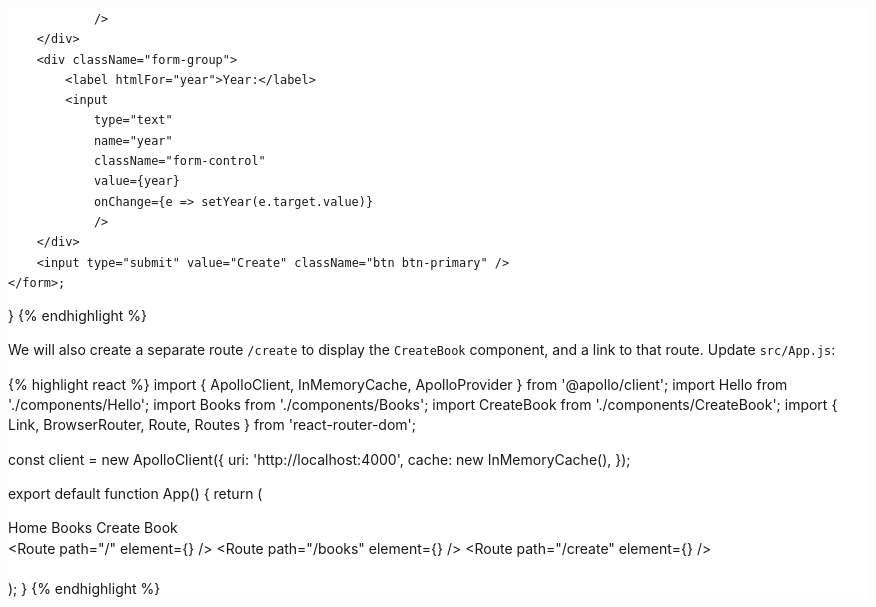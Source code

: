                 />
        </div>
        <div className="form-group">
            <label htmlFor="year">Year:</label>
            <input 
                type="text" 
                name="year" 
                className="form-control"
                value={year}
                onChange={e => setYear(e.target.value)}
                />
        </div>
        <input type="submit" value="Create" className="btn btn-primary" />
    </form>;
}
{% endhighlight %}

We will also create a separate route `/create` to display the `CreateBook` component, and a link to that route. Update `src/App.js`:

{% highlight react %}
import { ApolloClient, InMemoryCache, ApolloProvider } from '@apollo/client';
import Hello from './components/Hello';
import Books from './components/Books';
import CreateBook from './components/CreateBook';
import { Link, BrowserRouter, Route, Routes } from 'react-router-dom';

const client = new ApolloClient({
  uri: 'http://localhost:4000',
  cache: new InMemoryCache(),
});

export default function App() {
  return (
    <ApolloProvider client={client}>
      <BrowserRouter>
        <nav className="navbar navbar-dark bg-dark">
          <div className="navbar-nav mr-auto flex-row">
            <Link to="/" className="nav-link mr-2">Home</Link>
            <Link to="/books" className="nav-link mr-2">Books</Link>
            <Link to="/create" className="nav-link mr-2">Create Book</Link>
          </div>
        </nav>
        <div className="container mt-5">
          <Routes>
            <Route path="/" element={<Hello />} />
            <Route path="/books" element={<Books />} />
            <Route path="/create" element={<CreateBook />} />
          </Routes>
        </div>
      </BrowserRouter>      
    </ApolloProvider>
  );
}
{% endhighlight %}

